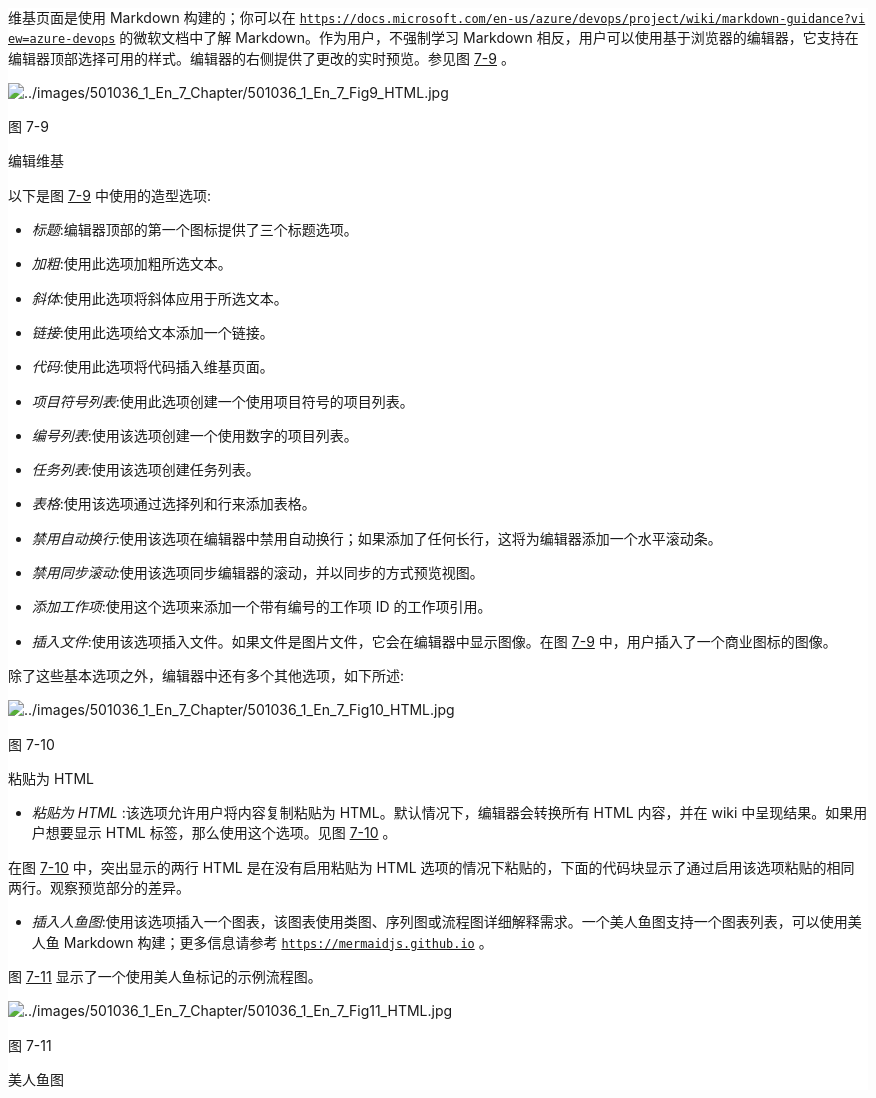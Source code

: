 维基页面是使用 Markdown 构建的；你可以在 [`https://docs.microsoft.com/en-us/azure/devops/project/wiki/markdown-guidance?view=azure-devops`](https://docs.microsoft.com/en-us/azure/devops/project/wiki/markdown-guidance%253Fview%253Dazure-devops) 的微软文档中了解 Markdown。作为用户，不强制学习 Markdown 相反，用户可以使用基于浏览器的编辑器，它支持在编辑器顶部选择可用的样式。编辑器的右侧提供了更改的实时预览。参见图 [7-9](#Fig9) 。

![../images/501036_1_En_7_Chapter/501036_1_En_7_Fig9_HTML.jpg](../images/501036_1_En_7_Chapter/501036_1_En_7_Fig9_HTML.jpg)

图 7-9

编辑维基

以下是图 [7-9](#Fig9) 中使用的造型选项:

*   *标题*:编辑器顶部的第一个图标提供了三个标题选项。

*   *加粗*:使用此选项加粗所选文本。

*   *斜体*:使用此选项将斜体应用于所选文本。

*   *链接*:使用此选项给文本添加一个链接。

*   *代码*:使用此选项将代码插入维基页面。

*   *项目符号列表*:使用此选项创建一个使用项目符号的项目列表。

*   *编号列表*:使用该选项创建一个使用数字的项目列表。

*   *任务列表*:使用该选项创建任务列表。

*   *表格*:使用该选项通过选择列和行来添加表格。

*   *禁用自动换行*:使用该选项在编辑器中禁用自动换行；如果添加了任何长行，这将为编辑器添加一个水平滚动条。

*   *禁用同步滚动*:使用该选项同步编辑器的滚动，并以同步的方式预览视图。

*   *添加工作项*:使用这个选项来添加一个带有编号的工作项 ID 的工作项引用。

*   *插入文件*:使用该选项插入文件。如果文件是图片文件，它会在编辑器中显示图像。在图 [7-9](#Fig9) 中，用户插入了一个商业图标的图像。

除了这些基本选项之外，编辑器中还有多个其他选项，如下所述:

![../images/501036_1_En_7_Chapter/501036_1_En_7_Fig10_HTML.jpg](../images/501036_1_En_7_Chapter/501036_1_En_7_Fig10_HTML.jpg)

图 7-10

粘贴为 HTML

*   *粘贴为 HTML* :该选项允许用户将内容复制粘贴为 HTML。默认情况下，编辑器会转换所有 HTML 内容，并在 wiki 中呈现结果。如果用户想要显示 HTML 标签，那么使用这个选项。见图 [7-10](#Fig10) 。

在图 [7-10](#Fig10) 中，突出显示的两行 HTML 是在没有启用粘贴为 HTML 选项的情况下粘贴的，下面的代码块显示了通过启用该选项粘贴的相同两行。观察预览部分的差异。

*   *插入人鱼图*:使用该选项插入一个图表，该图表使用类图、序列图或流程图详细解释需求。一个美人鱼图支持一个图表列表，可以使用美人鱼 Markdown 构建；更多信息请参考 [`https://mermaidjs.github.io`](https://mermaidjs.github.io) 。

图 [7-11](#Fig11) 显示了一个使用美人鱼标记的示例流程图。

![../images/501036_1_En_7_Chapter/501036_1_En_7_Fig11_HTML.jpg](../images/501036_1_En_7_Chapter/501036_1_En_7_Fig11_HTML.jpg)

图 7-11

美人鱼图
